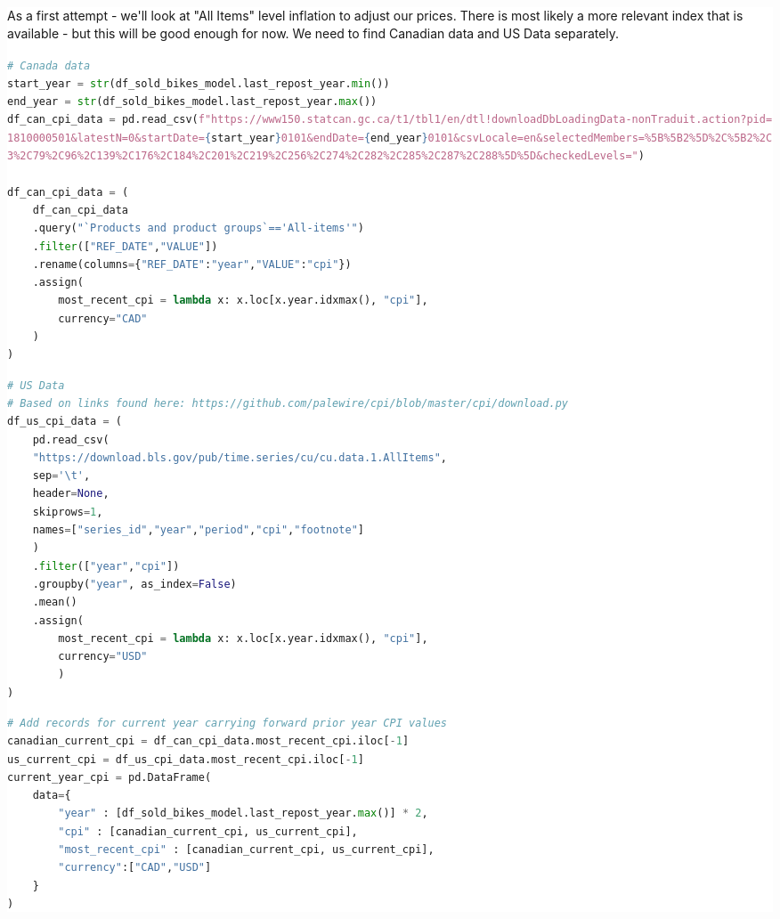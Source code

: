 As a first attempt - we'll look at "All Items" level inflation to adjust our prices. There is most likely a more relevant index that is available - but this will be good enough for now. We need to find Canadian data and US Data separately.

```python
# Canada data
start_year = str(df_sold_bikes_model.last_repost_year.min())
end_year = str(df_sold_bikes_model.last_repost_year.max())
df_can_cpi_data = pd.read_csv(f"https://www150.statcan.gc.ca/t1/tbl1/en/dtl!downloadDbLoadingData-nonTraduit.action?pid=1810000501&latestN=0&startDate={start_year}0101&endDate={end_year}0101&csvLocale=en&selectedMembers=%5B%5B2%5D%2C%5B2%2C3%2C79%2C96%2C139%2C176%2C184%2C201%2C219%2C256%2C274%2C282%2C285%2C287%2C288%5D%5D&checkedLevels=")

df_can_cpi_data = (
    df_can_cpi_data
    .query("`Products and product groups`=='All-items'")
    .filter(["REF_DATE","VALUE"])
    .rename(columns={"REF_DATE":"year","VALUE":"cpi"})
    .assign(
        most_recent_cpi = lambda x: x.loc[x.year.idxmax(), "cpi"],
        currency="CAD"
    )
)
```

```python
# US Data
# Based on links found here: https://github.com/palewire/cpi/blob/master/cpi/download.py
df_us_cpi_data = (
    pd.read_csv(
    "https://download.bls.gov/pub/time.series/cu/cu.data.1.AllItems",
    sep='\t',
    header=None,
    skiprows=1,
    names=["series_id","year","period","cpi","footnote"]
    )
    .filter(["year","cpi"])
    .groupby("year", as_index=False)
    .mean()
    .assign(
        most_recent_cpi = lambda x: x.loc[x.year.idxmax(), "cpi"],
        currency="USD"
        )
)
```

```python
# Add records for current year carrying forward prior year CPI values
canadian_current_cpi = df_can_cpi_data.most_recent_cpi.iloc[-1]
us_current_cpi = df_us_cpi_data.most_recent_cpi.iloc[-1]
current_year_cpi = pd.DataFrame(
    data={
        "year" : [df_sold_bikes_model.last_repost_year.max()] * 2,
        "cpi" : [canadian_current_cpi, us_current_cpi],
        "most_recent_cpi" : [canadian_current_cpi, us_current_cpi],
        "currency":["CAD","USD"]
    }
)
```

